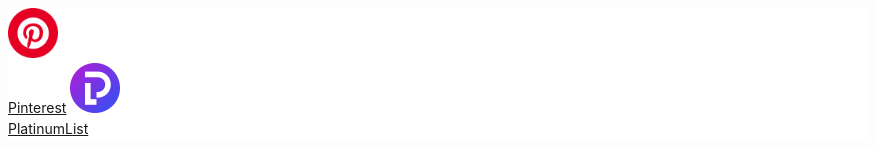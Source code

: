 <img src="/icons/Pinterest.svg" alt="Pinterest" width="50">
<br/>
<a href="/icons/Pinterest.svg">Pinterest</a>
</td>
<td align="center">
<img src="/icons/PlatinumList.svg" alt="PlatinumList" width="50">
<br/>
<a href="/icons/PlatinumList.svg">PlatinumList</a>
</td>
<td align="center">